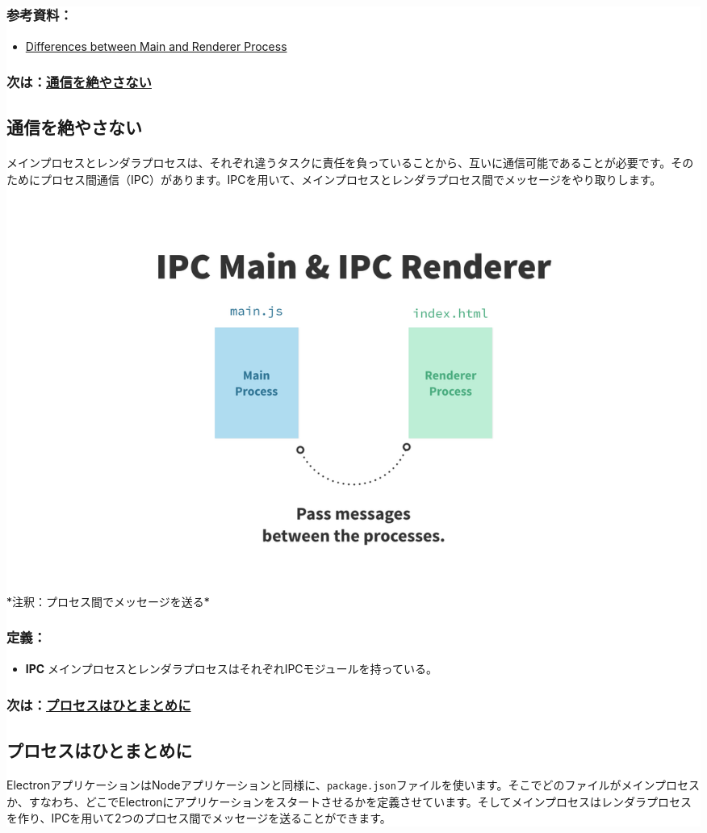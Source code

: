 ### 参考資料：
* [Differences between Main and Renderer Process](http://electron.atom.io/docs/tutorial/quick-start/#differences-between-main-process-and-renderer-process)

### 次は：[通信を絶やさない](#通信を絶やさない)

## 通信を絶やさない

メインプロセスとレンダラプロセスは、それぞれ違うタスクに責任を負っていることから、互いに通信可能であることが必要です。そのためにプロセス間通信（<span class="def">IPC</span>）があります。IPCを用いて、メインプロセスとレンダラプロセス間でメッセージをやり取りします。

<img src="imgs/ipc.png" alt="IPC diagram"> 
*注釈：プロセス間でメッセージを送る*

### 定義：
* __IPC__ メインプロセスとレンダラプロセスはそれぞれIPCモジュールを持っている。

### 次は：[プロセスはひとまとめに](#プロセスはひとまとめに)

## プロセスはひとまとめに

ElectronアプリケーションはNodeアプリケーションと同様に、<span class="def">```package.json```ファイル</span>を使います。そこでどのファイルがメインプロセスか、すなわち、どこでElectronにアプリケーションをスタートさせるかを定義させています。そしてメインプロセスはレンダラプロセスを作り、IPCを用いて2つのプロセス間でメッセージを送ることができます。
